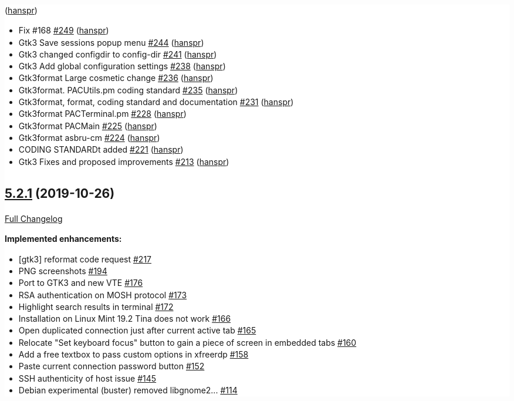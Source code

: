  ([hanspr](https://github.com/hanspr))
- Fix \#168 [\#249](https://github.com/asbru-cm/asbru-cm/pull/249)
  ([hanspr](https://github.com/hanspr))
- Gtk3 Save sessions popup menu
  [\#244](https://github.com/asbru-cm/asbru-cm/pull/244)
  ([hanspr](https://github.com/hanspr))
- Gtk3 changed configdir to config-dir
  [\#241](https://github.com/asbru-cm/asbru-cm/pull/241)
  ([hanspr](https://github.com/hanspr))
- Gtk3 Add global configuration settings
  [\#238](https://github.com/asbru-cm/asbru-cm/pull/238)
  ([hanspr](https://github.com/hanspr))
- Gtk3format Large cosmetic change
  [\#236](https://github.com/asbru-cm/asbru-cm/pull/236)
  ([hanspr](https://github.com/hanspr))
- Gtk3format. PACUtils.pm coding standard
  [\#235](https://github.com/asbru-cm/asbru-cm/pull/235)
  ([hanspr](https://github.com/hanspr))
- Gtk3format, format, coding standard and documentation
  [\#231](https://github.com/asbru-cm/asbru-cm/pull/231)
  ([hanspr](https://github.com/hanspr))
- Gtk3format PACTerminal.pm
  [\#228](https://github.com/asbru-cm/asbru-cm/pull/228)
  ([hanspr](https://github.com/hanspr))
- Gtk3format PACMain [\#225](https://github.com/asbru-cm/asbru-cm/pull/225)
  ([hanspr](https://github.com/hanspr))
- Gtk3format asbru-cm [\#224](https://github.com/asbru-cm/asbru-cm/pull/224)
  ([hanspr](https://github.com/hanspr))
- CODING STANDARDt added [\#221](https://github.com/asbru-cm/asbru-cm/pull/221)
  ([hanspr](https://github.com/hanspr))
- Gtk3 Fixes and proposed improvements
  [\#213](https://github.com/asbru-cm/asbru-cm/pull/213)
  ([hanspr](https://github.com/hanspr))

## [5.2.1](https://github.com/asbru-cm/asbru-cm/tree/5.2.1) (2019-10-26)

[Full Changelog](https://github.com/asbru-cm/asbru-cm/compare/5.2.0...5.2.1)

**Implemented enhancements:**

- \[gtk3\] reformat code request
  [\#217](https://github.com/asbru-cm/asbru-cm/issues/217)
- PNG screenshots [\#194](https://github.com/asbru-cm/asbru-cm/issues/194)
- Port to GTK3 and new VTE
  [\#176](https://github.com/asbru-cm/asbru-cm/issues/176)
- RSA authentication on MOSH protocol
  [\#173](https://github.com/asbru-cm/asbru-cm/issues/173)
- Highlight search results in terminal
  [\#172](https://github.com/asbru-cm/asbru-cm/issues/172)
- Installation on Linux Mint 19.2 Tina does not work
  [\#166](https://github.com/asbru-cm/asbru-cm/issues/166)
- Open duplicated connection just after current active tab
  [\#165](https://github.com/asbru-cm/asbru-cm/issues/165)
- Relocate "Set keyboard focus" button to gain a piece of screen in embedded
  tabs [\#160](https://github.com/asbru-cm/asbru-cm/issues/160)
- Add a free textbox to pass custom options in xfreerdp
  [\#158](https://github.com/asbru-cm/asbru-cm/issues/158)
- Paste current connection password button
  [\#152](https://github.com/asbru-cm/asbru-cm/issues/152)
- SSH authenticity of host issue
  [\#145](https://github.com/asbru-cm/asbru-cm/issues/145)
- Debian experimental \(buster\) removed libgnome2...
  [\#114](https://github.com/asbru-cm/asbru-cm/issues/114)